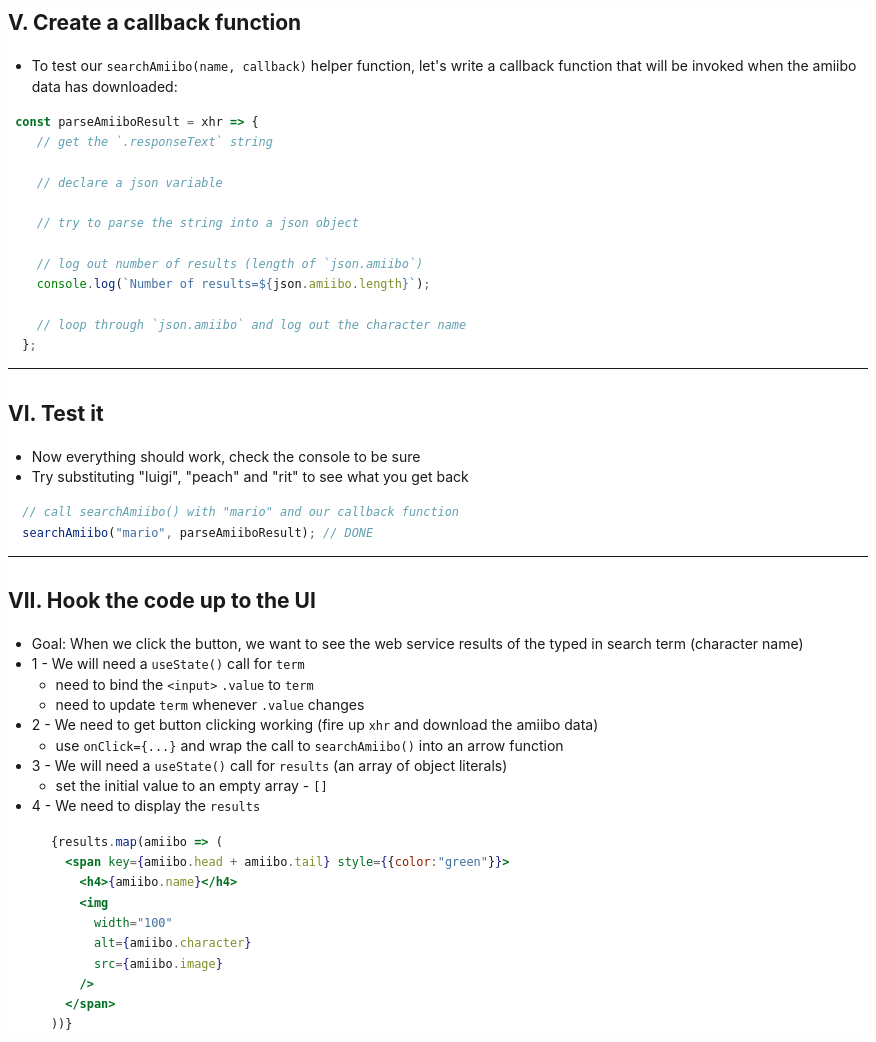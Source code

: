 
## V. Create a callback function

- To test our `searchAmiibo(name, callback)` helper function, let's write a callback function that will be invoked when the amiibo data has downloaded:

```js
 const parseAmiiboResult = xhr => {
    // get the `.responseText` string
   
    // declare a json variable
   
    // try to parse the string into a json object
    
    // log out number of results (length of `json.amiibo`)
    console.log(`Number of results=${json.amiibo.length}`);
    
    // loop through `json.amiibo` and log out the character name
  };
```

---

## VI. Test it

- Now everything should work, check the console to be sure
- Try substituting "luigi", "peach" and "rit" to see what you get back

```js
  // call searchAmiibo() with "mario" and our callback function
  searchAmiibo("mario", parseAmiiboResult); // DONE
```

--- 

## VII. Hook the code up to the UI

- Goal: When we click the button, we want to see the web service results of the typed in search term (character name)
- 1 - We will need a `useState()` call for `term`
  - need to bind the `<input>` `.value` to `term`
  - need to update `term` whenever `.value` changes
- 2 - We need to get button clicking working (fire up `xhr` and download the amiibo data)
  - use `onClick={...}` and wrap the call to `searchAmiibo()` into an arrow function
- 3 - We will need a `useState()` call for `results` (an array of object literals)
  - set the initial value to an empty array - `[]`
- 4 - We need to display the `results`

```jsx
      {results.map(amiibo => (
        <span key={amiibo.head + amiibo.tail} style={{color:"green"}}>
          <h4>{amiibo.name}</h4>
          <img 
            width="100" 
            alt={amiibo.character}
            src={amiibo.image}
          />
        </span>
      ))}
```
